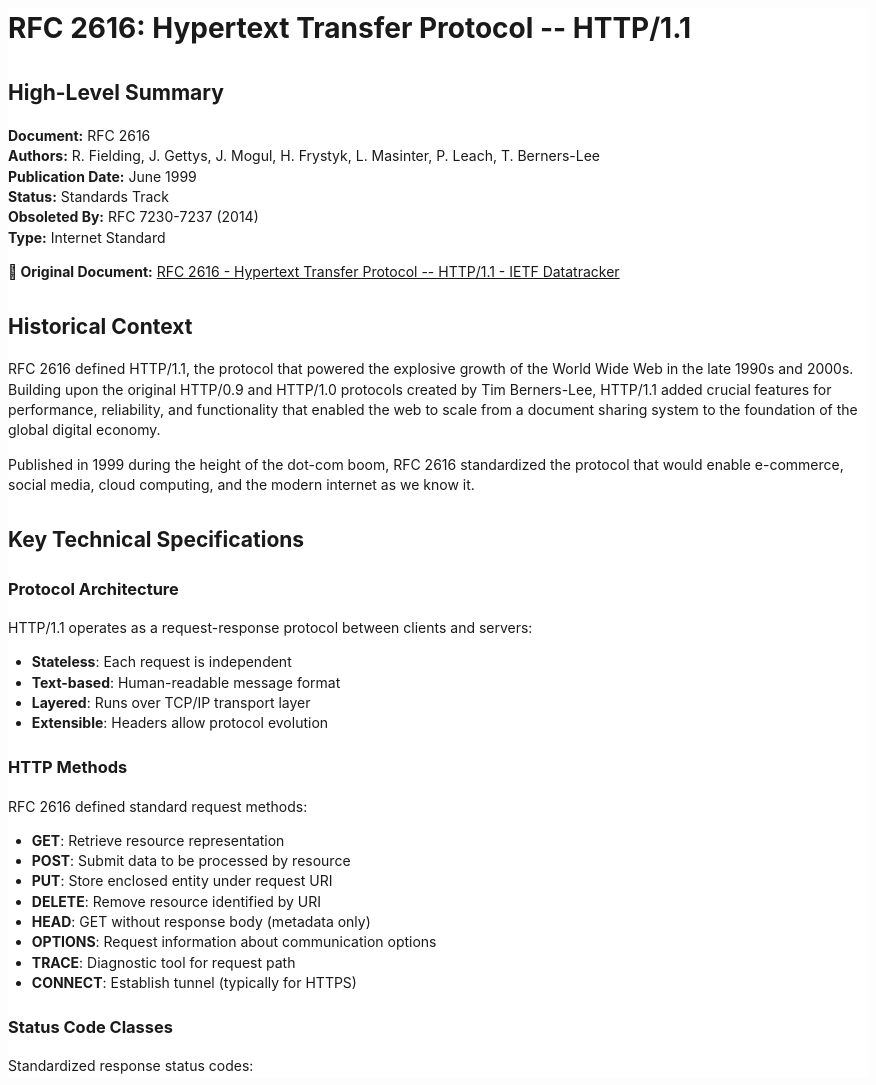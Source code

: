 # RFC 2616: Hypertext Transfer Protocol -- HTTP/1.1

## High-Level Summary

**Document:** RFC 2616  
**Authors:** R. Fielding, J. Gettys, J. Mogul, H. Frystyk, L. Masinter, P. Leach, T. Berners-Lee  
**Publication Date:** June 1999  
**Status:** Standards Track  
**Obsoleted By:** RFC 7230-7237 (2014)  
**Type:** Internet Standard  

**📄 Original Document:** [RFC 2616 - Hypertext Transfer Protocol -- HTTP/1.1 - IETF Datatracker](https://datatracker.ietf.org/doc/rfc2616/)  

## Historical Context

RFC 2616 defined HTTP/1.1, the protocol that powered the explosive growth of the World Wide Web in the late 1990s and 2000s. Building upon the original HTTP/0.9 and HTTP/1.0 protocols created by Tim Berners-Lee, HTTP/1.1 added crucial features for performance, reliability, and functionality that enabled the web to scale from a document sharing system to the foundation of the global digital economy.

Published in 1999 during the height of the dot-com boom, RFC 2616 standardized the protocol that would enable e-commerce, social media, cloud computing, and the modern internet as we know it.

## Key Technical Specifications

### Protocol Architecture
HTTP/1.1 operates as a request-response protocol between clients and servers:
- **Stateless**: Each request is independent
- **Text-based**: Human-readable message format
- **Layered**: Runs over TCP/IP transport layer
- **Extensible**: Headers allow protocol evolution

### HTTP Methods
RFC 2616 defined standard request methods:

- **GET**: Retrieve resource representation
- **POST**: Submit data to be processed by resource
- **PUT**: Store enclosed entity under request URI
- **DELETE**: Remove resource identified by URI
- **HEAD**: GET without response body (metadata only)
- **OPTIONS**: Request information about communication options
- **TRACE**: Diagnostic tool for request path
- **CONNECT**: Establish tunnel (typically for HTTPS)

### Status Code Classes
Standardized response status codes:
